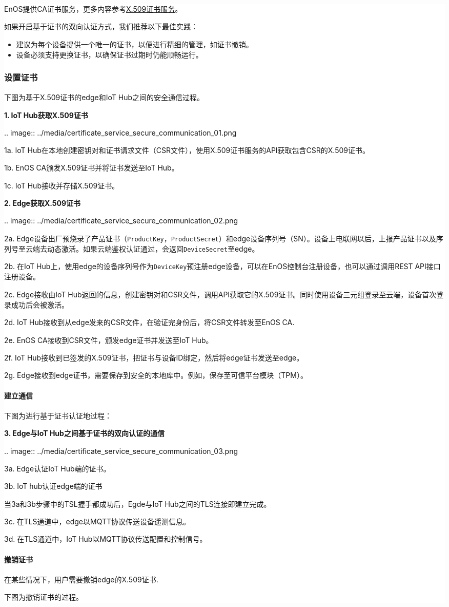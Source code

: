 EnOS提供CA证书服务，更多内容参考[X.509证书服务](https://www.envisioniot.com/docs/enos/zh_CN/latest/security/x509_ca/index.html#)。

如果开启基于证书的双向认证方式，我们推荐以下最佳实践：
  - 建议为每个设备提供一个唯一的证书，以便进行精细的管理，如证书撤销。
  - 设备必须支持更换证书，以确保证书过期时仍能顺畅运行。

### 设置证书<setup>

下图为基于X.509证书的edge和IoT Hub之间的安全通信过程。   

**1. IoT Hub获取X.509证书**

.. image:: ../media/certificate_service_secure_communication_01.png

1a. IoT Hub在本地创建密钥对和证书请求文件（CSR文件），使用X.509证书服务的API获取包含CSR的X.509证书。

1b. EnOS CA颁发X.509证书并将证书发送至IoT Hub。

1c. IoT Hub接收并存储X.509证书。

**2. Edge获取X.509证书**

.. image:: ../media/certificate_service_secure_communication_02.png

2a. Edge设备出厂预烧录了产品证书（`ProductKey`，`ProductSecret`）和edge设备序列号（SN）。设备上电联网以后，上报产品证书以及序列号至云端去动态激活。如果云端鉴权认证通过，会返回`DeviceSecret`至edge。

2b. 在IoT Hub上，使用edge的设备序列号作为`DeviceKey`预注册edge设备，可以在EnOS控制台注册设备，也可以通过调用REST API接口注册设备。

2c. Edge接收由IoT Hub返回的信息，创建密钥对和CSR文件，调用API获取它的X.509证书。同时使用设备三元组登录至云端，设备首次登录成功后会被激活。

2d. IoT Hub接收到从edge发来的CSR文件，在验证完身份后，将CSR文件转发至EnOS CA.

2e. EnOS CA接收到CSR文件，颁发edge证书并发送至IoT Hub。

2f. IoT Hub接收到已签发的X.509证书，把证书与设备ID绑定，然后将edge证书发送至edge。

2g. Edge接收到edge证书，需要保存到安全的本地库中。例如，保存至可信平台模块（TPM）。

#### 建立通信<communication>

下图为进行基于证书认证地过程：

**3. Edge与IoT Hub之间基于证书的双向认证的通信**

.. image:: ../media/certificate_service_secure_communication_03.png

3a. Edge认证IoT Hub端的证书。

3b. IoT hub认证edge端的证书

当3a和3b步骤中的TSL握手都成功后，Egde与IoT Hub之间的TLS连接即建立完成。

3c. 在TLS通道中，edge以MQTT协议传送设备遥测信息。

3d. 在TLS通道中，IoT Hub以MQTT协议传送配置和控制信号。

#### 撤销证书<revocation>

在某些情况下，用户需要撤销edge的X.509证书.

下图为撤销证书的过程。
